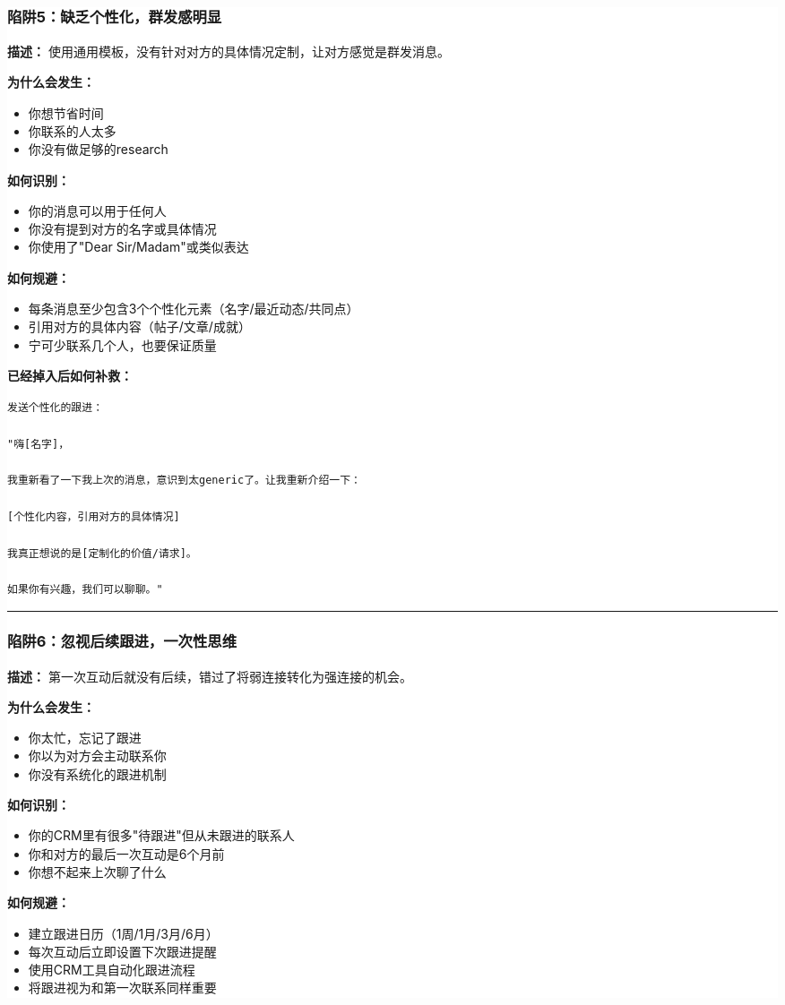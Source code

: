 ### 陷阱5：缺乏个性化，群发感明显

**描述：**
使用通用模板，没有针对对方的具体情况定制，让对方感觉是群发消息。

**为什么会发生：**
- 你想节省时间
- 你联系的人太多
- 你没有做足够的research

**如何识别：**
- 你的消息可以用于任何人
- 你没有提到对方的名字或具体情况
- 你使用了"Dear Sir/Madam"或类似表达

**如何规避：**
- 每条消息至少包含3个个性化元素（名字/最近动态/共同点）
- 引用对方的具体内容（帖子/文章/成就）
- 宁可少联系几个人，也要保证质量

**已经掉入后如何补救：**
```
发送个性化的跟进：

"嗨[名字]，

我重新看了一下我上次的消息，意识到太generic了。让我重新介绍一下：

[个性化内容，引用对方的具体情况]

我真正想说的是[定制化的价值/请求]。

如果你有兴趣，我们可以聊聊。"
```

---

### 陷阱6：忽视后续跟进，一次性思维

**描述：**
第一次互动后就没有后续，错过了将弱连接转化为强连接的机会。

**为什么会发生：**
- 你太忙，忘记了跟进
- 你以为对方会主动联系你
- 你没有系统化的跟进机制

**如何识别：**
- 你的CRM里有很多"待跟进"但从未跟进的联系人
- 你和对方的最后一次互动是6个月前
- 你想不起来上次聊了什么

**如何规避：**
- 建立跟进日历（1周/1月/3月/6月）
- 每次互动后立即设置下次跟进提醒
- 使用CRM工具自动化跟进流程
- 将跟进视为和第一次联系同样重要
